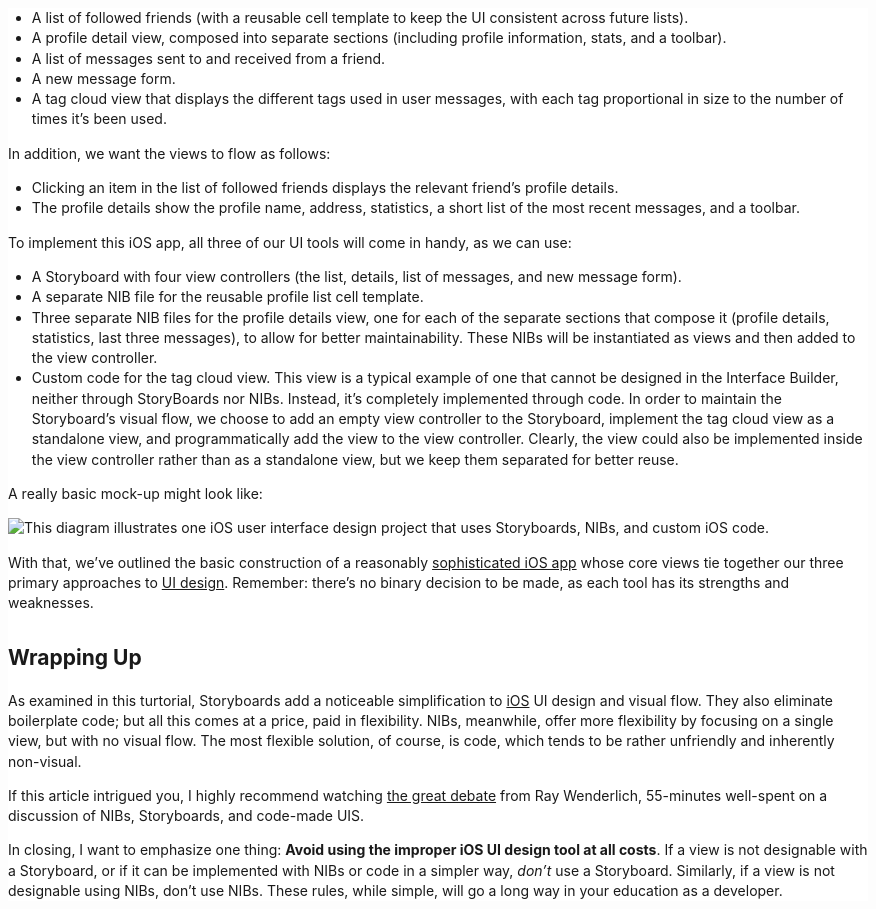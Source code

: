 - A list of followed friends (with a reusable cell template to keep the UI consistent across future lists).
- A profile detail view, composed into separate sections (including profile information, stats, and a toolbar).
- A list of messages sent to and received from a friend.
- A new message form.
- A tag cloud view that displays the different tags used in user messages, with each tag proportional in size to the number of times it’s been used.

In addition, we want the views to flow as follows:

- Clicking an item in the list of followed friends displays the relevant friend’s profile details.
- The profile details show the profile name, address, statistics, a short list of the most recent messages, and a toolbar.

To implement this iOS app, all three of our UI tools will come in handy, as we can use:

- A Storyboard with four view controllers (the list, details, list of messages, and new message form).
- A separate NIB file for the reusable profile list cell template.
- Three separate NIB files for the profile details view, one for each of the separate sections that compose it (profile details, statistics, last three messages), to allow for better maintainability. These NIBs will be instantiated as views and then added to the view controller.
- Custom code for the tag cloud view. This view is a typical example of one that cannot be designed in the Interface Builder, neither through StoryBoards nor NIBs. Instead, it’s completely implemented through code. In order to maintain the Storyboard’s visual flow, we choose to add an empty view controller to the Storyboard, implement the tag cloud view as a standalone view, and programmatically add the view to the view controller. Clearly, the view could also be implemented inside the view controller rather than as a standalone view, but we keep them separated for better reuse.

A really basic mock-up might look like:

![This diagram illustrates one iOS user interface design project that uses Storyboards, NIBs,  and custom iOS code.](https://uploads.toptal.io/blog/image/363/toptal-blog-image-1396378805414.png)

With that, we’ve outlined the basic construction of a reasonably [sophisticated iOS app](https://www.toptal.com/android/developing-mobile-web-apps-when-why-and-how) whose core views tie together our three primary approaches to [UI design](https://www.toptal.com/designers/ui). Remember: there’s no binary decision to be made, as each tool has its strengths and weaknesses.

## Wrapping Up

As examined in this turtorial, Storyboards add a noticeable simplification to [iOS](https://www.toptal.com/ios/job-description) UI design and visual flow. They also eliminate boilerplate code; but all this comes at a price, paid in flexibility. NIBs, meanwhile, offer more flexibility by focusing on a single view, but with no visual flow. The most flexible solution, of course, is code, which tends to be rather unfriendly and inherently non-visual.

If this article intrigued you, I highly recommend watching [the great debate](http://www.raywenderlich.com/51992/storyboards-vs-nibs-vs-code-the-great-debate) from Ray Wenderlich, 55-minutes well-spent on a discussion of NIBs, Storyboards, and code-made UIS.

In closing, I want to emphasize one thing: **Avoid using the improper iOS UI design tool at all costs**. If a view is not designable with a Storyboard, or if it can be implemented with NIBs or code in a simpler way, *don’t* use a Storyboard. Similarly, if a view is not designable using NIBs, don’t use NIBs. These rules, while simple, will go a long way in your education as a developer.